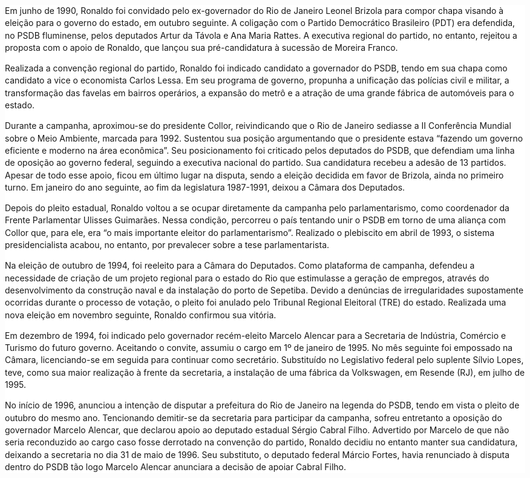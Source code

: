 Em junho de 1990, Ronaldo foi convidado pelo ex-governador do Rio de
Janeiro Leonel Brizola para compor chapa visando à eleição para o
governo do estado, em outubro seguinte. A coligação com o Partido
Democrático Brasileiro (PDT) era defendida, no PSDB fluminense, pelos
deputados Artur da Távola e Ana Maria Rattes. A executiva regional do
partido, no entanto, rejeitou a proposta com o apoio de Ronaldo, que
lançou sua pré-candidatura à sucessão de Moreira Franco.

Realizada a convenção regional do partido, Ronaldo foi indicado
candidato a governador do PSDB, tendo em sua chapa como candidato a vice
o economista Carlos Lessa. Em seu programa de governo, propunha a
unificação das polícias civil e militar, a transformação das favelas em
bairros operários, a expansão do metrô e a atração de uma grande fábrica
de automóveis para o estado.

Durante a campanha, aproximou-se do presidente Collor, reivindicando que
o Rio de Janeiro sediasse a II Conferência Mundial sobre o Meio
Ambiente, marcada para 1992. Sustentou sua posição argumentando que o
presidente estava “fazendo um governo eficiente e moderno na área
econômica”. Seu posicionamento foi criticado pelos deputados do PSDB,
que defendiam uma linha de oposição ao governo federal, seguindo a
executiva nacional do partido. Sua candidatura recebeu a adesão de 13
partidos. Apesar de todo esse apoio, ficou em último lugar na disputa,
sendo a eleição decidida em favor de Brizola, ainda no primeiro turno.
Em janeiro do ano seguinte, ao fim da legislatura 1987-1991, deixou a
Câmara dos Deputados.

Depois do pleito estadual, Ronaldo voltou a se ocupar diretamente da
campanha pelo parlamentarismo, como coordenador da Frente Parlamentar
Ulisses Guimarães. Nessa condição, percorreu o país tentando unir o PSDB
em torno de uma aliança com Collor que, para ele, era “o mais importante
eleitor do parlamentarismo”. Realizado o plebiscito em abril de 1993, o
sistema presidencialista acabou, no entanto, por prevalecer sobre a tese
parlamentarista.

Na eleição de outubro de 1994, foi reeleito para a Câmara do Deputados.
Como plataforma de campanha, defendeu a necessidade de criação de um
projeto regional para o estado do Rio que estimulasse a geração de
empregos, através do desenvolvimento da construção naval e da instalação
do porto de Sepetiba. Devido a denúncias de irregularidades supostamente
ocorridas durante o processo de votação, o pleito foi anulado pelo
Tribunal Regional Eleitoral (TRE) do estado. Realizada uma nova eleição
em novembro seguinte, Ronaldo confirmou sua vitória.

Em dezembro de 1994, foi indicado pelo governador recém-eleito Marcelo
Alencar para a Secretaria de Indústria, Comércio e Turismo do futuro
governo. Aceitando o convite, assumiu o cargo em 1º de janeiro de 1995.
No mês seguinte foi empossado na Câmara, licenciando-se em seguida para
continuar como secretário. Substituído no Legislativo federal pelo
suplente Sílvio Lopes, teve, como sua maior realização à frente da
secretaria, a instalação de uma fábrica da Volkswagen, em Resende (RJ),
em julho de 1995.

No início de 1996, anunciou a intenção de disputar a prefeitura do Rio
de Janeiro na legenda do PSDB, tendo em vista o pleito de outubro do
mesmo ano. Tencionando demitir-se da secretaria para participar da
campanha, sofreu entretanto a oposição do governador Marcelo Alencar,
que declarou apoio ao deputado estadual Sérgio Cabral Filho. Advertido
por Marcelo de que não seria reconduzido ao cargo caso fosse derrotado
na convenção do partido, Ronaldo decidiu no entanto manter sua
candidatura, deixando a secretaria no dia 31 de maio de 1996. Seu
substituto, o deputado federal Márcio Fortes, havia renunciado à disputa
dentro do PSDB tão logo Marcelo Alencar anunciara a decisão de apoiar
Cabral Filho.
